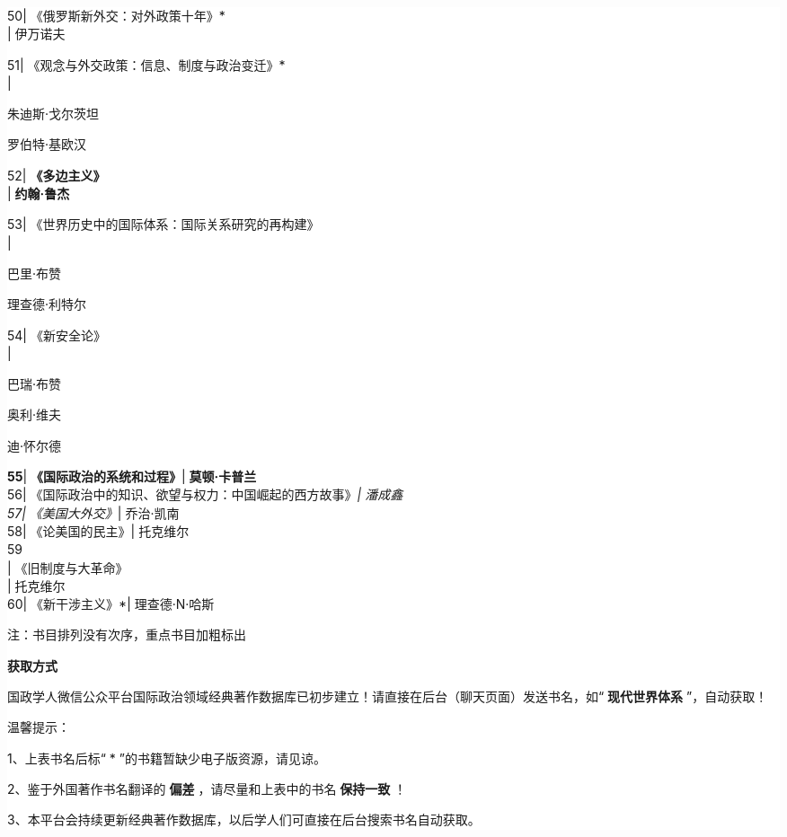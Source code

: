 50| 《俄罗斯新外交：对外政策十年》*  
| 伊万诺夫  
  
51| 《观念与外交政策：信息、制度与政治变迁》*  
|

朱迪斯·戈尔茨坦

罗伯特·基欧汉  
  
52|  **《多边主义》**  
|  **约翰·鲁杰**  
  
53| 《世界历史中的国际体系：国际关系研究的再构建》  
|

巴里·布赞

理查德·利特尔  
  
54| 《新安全论》  
|

巴瑞·布赞

奥利·维夫  

迪·怀尔德  
  
  
 **55**|  **《国际政治的系统和过程》**|  **莫顿·卡普兰**  
56| 《国际政治中的知识、欲望与权力：中国崛起的西方故事》*| 潘成鑫  
57| 《美国大外交》*| 乔治·凯南  
58| 《论美国的民主》| 托克维尔  
59  
| 《旧制度与大革命》  
| 托克维尔  
60| 《新干涉主义》*| 理查德·N·哈斯  
  
注：书目排列没有次序，重点书目加粗标出

  

  

 **获取方式**

  

国政学人微信公众平台国际政治领域经典著作数据库已初步建立！请直接在后台（聊天页面）发送书名，如“ **现代世界体系** ”，自动获取！

温馨提示：

1、上表书名后标“ * ”的书籍暂缺少电子版资源，请见谅。

2、鉴于外国著作书名翻译的 **偏差** ，请尽量和上表中的书名 **保持一致** ！

3、本平台会持续更新经典著作数据库，以后学人们可直接在后台搜索书名自动获取。
